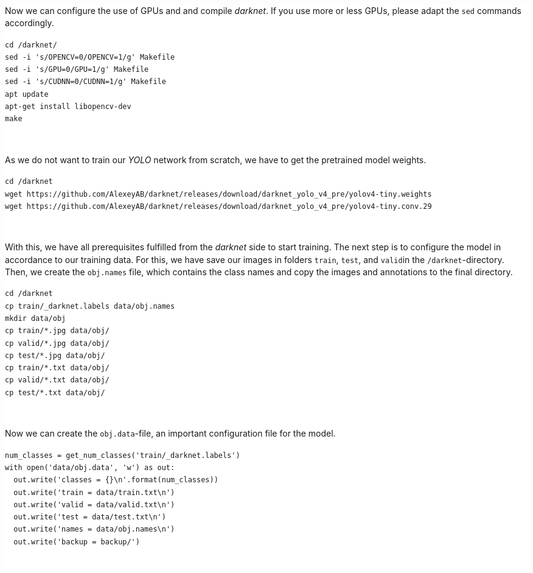 Now we can configure the use of GPUs and and compile *darknet*. If you use more or less GPUs, please adapt the `sed` commands accordingly.

```
cd /darknet/
sed -i 's/OPENCV=0/OPENCV=1/g' Makefile
sed -i 's/GPU=0/GPU=1/g' Makefile
sed -i 's/CUDNN=0/CUDNN=1/g' Makefile
apt update
apt-get install libopencv-dev
make
```
<br>

As we do not want to train our *YOLO* network from scratch, we have to get the pretrained model weights.

```
cd /darknet
wget https://github.com/AlexeyAB/darknet/releases/download/darknet_yolo_v4_pre/yolov4-tiny.weights
wget https://github.com/AlexeyAB/darknet/releases/download/darknet_yolo_v4_pre/yolov4-tiny.conv.29
```
<br>

With this, we have all prerequisites fulfilled from the *darknet* side to start training.
The next step is to configure the model in accordance to our training data.
For this, we have save our images in folders `train`, `test`, and `valid`in the `/darknet`-directory.
Then, we create the `obj.names` file, which contains the class names and copy the images and annotations to the final directory.

```
cd /darknet
cp train/_darknet.labels data/obj.names
mkdir data/obj
cp train/*.jpg data/obj/
cp valid/*.jpg data/obj/
cp test/*.jpg data/obj/
cp train/*.txt data/obj/
cp valid/*.txt data/obj/
cp test/*.txt data/obj/
``` 
<br>

Now we can create the `obj.data`-file, an important configuration file for the model.

```
num_classes = get_num_classes('train/_darknet.labels')
with open('data/obj.data', 'w') as out:
  out.write('classes = {}\n'.format(num_classes))
  out.write('train = data/train.txt\n')
  out.write('valid = data/valid.txt\n')
  out.write('test = data/test.txt\n')
  out.write('names = data/obj.names\n')
  out.write('backup = backup/')
```
<br>
